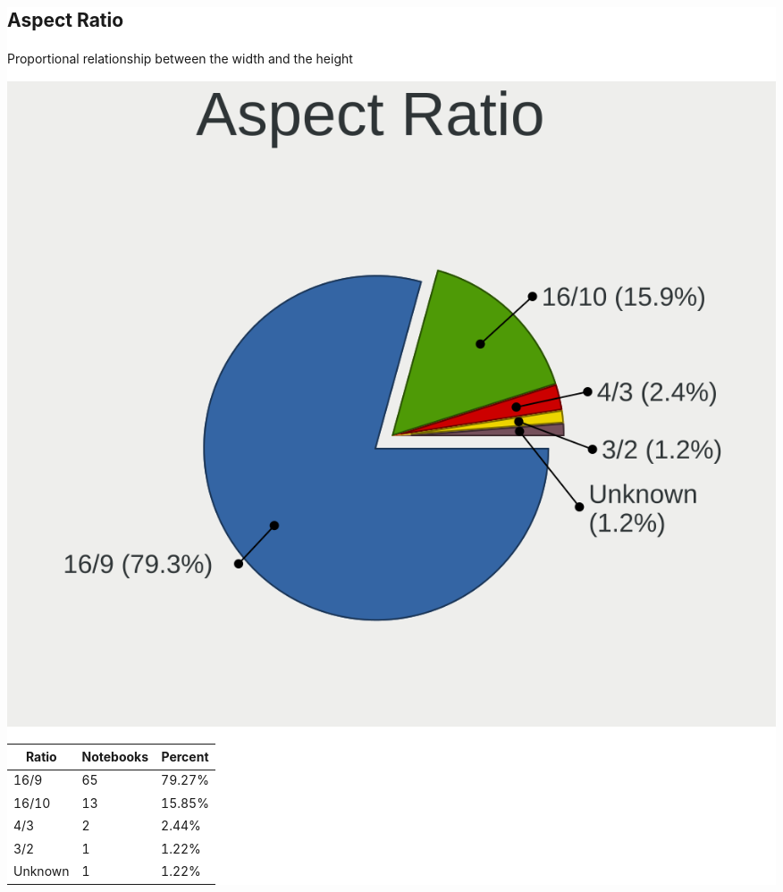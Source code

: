 Aspect Ratio
------------

Proportional relationship between the width and the height

![Aspect Ratio](./images/pie_chart/mon_ratio.svg)


| Ratio   | Notebooks | Percent |
|---------|-----------|---------|
| 16/9    | 65        | 79.27%  |
| 16/10   | 13        | 15.85%  |
| 4/3     | 2         | 2.44%   |
| 3/2     | 1         | 1.22%   |
| Unknown | 1         | 1.22%   |
